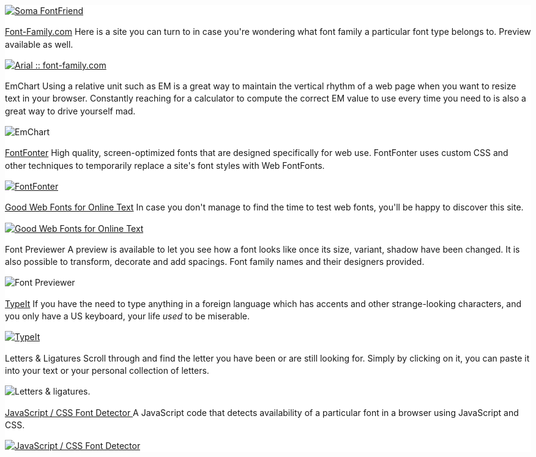 [![Soma FontFriend](https://archive.smashing.media/assets/344dbf88-fdf9-42bb-adb4-46f01eedd629/85a39448-15f3-49c6-9153-49b285b7e40c/typography-124.jpg)](https://somadesign.ca/projects/fontfriend/)

<a href="https://font-family.com">Font-Family.com</a>
Here is a site you can turn to in case you're wondering what font family a particular font type belongs to. Preview available as well.

[![Arial :: font-family.com](https://archive.smashing.media/assets/344dbf88-fdf9-42bb-adb4-46f01eedd629/d2931af9-4382-4265-ae74-0c83a6e86d62/typography-194.jpg)](https://font-family.com/arial)

EmChart
Using a relative unit such as EM is a great way to maintain the vertical rhythm of a web page when you want to resize text in your browser. Constantly reaching for a calculator to compute the correct EM value to use every time you need to is also a great way to drive yourself mad.

![EmChart](https://archive.smashing.media/assets/344dbf88-fdf9-42bb-adb4-46f01eedd629/ca67dfbf-c802-4a0f-9d04-00336ce4999b/typography-168.jpg)

<a href="https://fontfonter.com/">FontFonter</a>
High quality, screen-optimized fonts that are designed specifically for web use. FontFonter uses custom CSS and other techniques to temporarily replace a site's font styles with Web FontFonts.

[![FontFonter](https://archive.smashing.media/assets/344dbf88-fdf9-42bb-adb4-46f01eedd629/82e8ffa0-e438-41a3-bbaa-49e260905bc2/typography-129.jpg)](https://fontfonter.com/)

<a href="https://www.goodwebfonts.com/">Good Web Fonts for Online Text</a>
In case you don't manage to find the time to test web fonts, you'll be happy to discover this site.

[![Good Web Fonts for Online Text](https://archive.smashing.media/assets/344dbf88-fdf9-42bb-adb4-46f01eedd629/86db092a-1e97-4a22-b3d9-beeba4b0d7ba/typography-154.jpg)](https://www.goodwebfonts.com/)

Font Previewer
A preview is available to let you see how a font looks like once its size, variant, shadow have been changed. It is also possible to transform, decorate and add spacings. Font family names and their designers provided.

![Font Previewer](https://archive.smashing.media/assets/344dbf88-fdf9-42bb-adb4-46f01eedd629/7e1add29-72d6-4e70-829c-2d4afefcc48d/typography-158.jpg)

<a href="https://www.typeit.org/">TypeIt</a>
If you have the need to type anything in a foreign language which has accents and other strange-looking characters, and you only have a US keyboard, your life <em>used </em>to be miserable.

[![TypeIt](https://archive.smashing.media/assets/344dbf88-fdf9-42bb-adb4-46f01eedd629/6fc6e0e2-75f1-4375-8c6c-a104aed7d7db/typography-189.jpg)](https://www.typeit.org/)

Letters &amp; Ligatures
Scroll through and find the letter you have been or are still looking for. Simply by clicking on it, you can paste it into your text or your personal collection of letters.

![Letters & ligatures. ](https://archive.smashing.media/assets/344dbf88-fdf9-42bb-adb4-46f01eedd629/3cb78509-ca19-46a7-8d35-0205b1e629f5/typography-227.jpg)

<a href="https://www.lalit.org/lab/javascript-css-font-detect">JavaScript / CSS Font Detector </a>
A JavaScript code that detects availability of a particular font in a browser using JavaScript and CSS.

[![JavaScript / CSS Font Detector ](https://archive.smashing.media/assets/344dbf88-fdf9-42bb-adb4-46f01eedd629/a2cd4317-ad1a-41fc-badc-f03823bd03bc/typography-248.jpg)](https://www.lalit.org/lab/javascript-css-font-detect)
